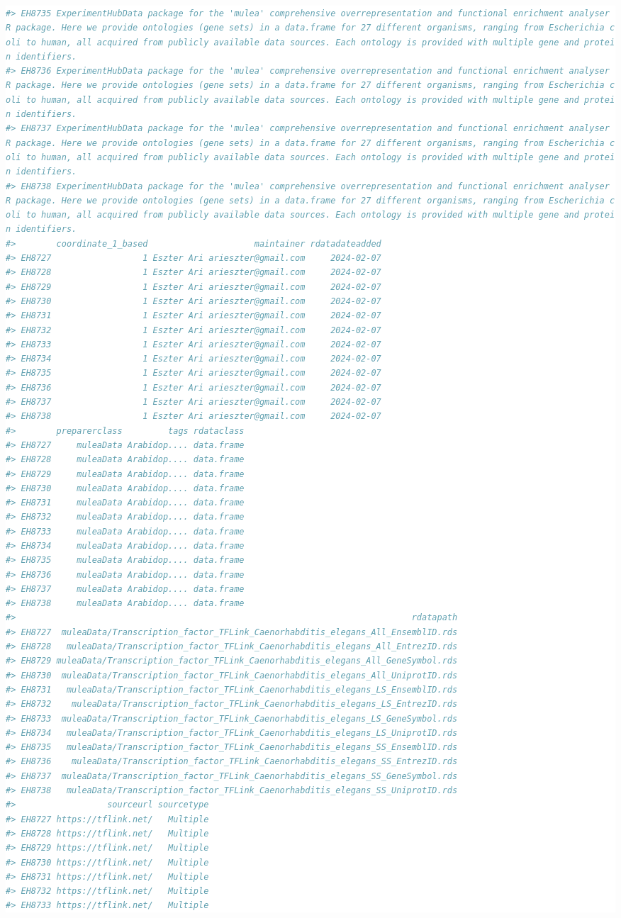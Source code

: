 ``` r
#> EH8735 ExperimentHubData package for the 'mulea' comprehensive overrepresentation and functional enrichment analyser R package. Here we provide ontologies (gene sets) in a data.frame for 27 different organisms, ranging from Escherichia coli to human, all acquired from publicly available data sources. Each ontology is provided with multiple gene and protein identifiers.
#> EH8736 ExperimentHubData package for the 'mulea' comprehensive overrepresentation and functional enrichment analyser R package. Here we provide ontologies (gene sets) in a data.frame for 27 different organisms, ranging from Escherichia coli to human, all acquired from publicly available data sources. Each ontology is provided with multiple gene and protein identifiers.
#> EH8737 ExperimentHubData package for the 'mulea' comprehensive overrepresentation and functional enrichment analyser R package. Here we provide ontologies (gene sets) in a data.frame for 27 different organisms, ranging from Escherichia coli to human, all acquired from publicly available data sources. Each ontology is provided with multiple gene and protein identifiers.
#> EH8738 ExperimentHubData package for the 'mulea' comprehensive overrepresentation and functional enrichment analyser R package. Here we provide ontologies (gene sets) in a data.frame for 27 different organisms, ranging from Escherichia coli to human, all acquired from publicly available data sources. Each ontology is provided with multiple gene and protein identifiers.
#>        coordinate_1_based                     maintainer rdatadateadded
#> EH8727                  1 Eszter Ari arieszter@gmail.com     2024-02-07
#> EH8728                  1 Eszter Ari arieszter@gmail.com     2024-02-07
#> EH8729                  1 Eszter Ari arieszter@gmail.com     2024-02-07
#> EH8730                  1 Eszter Ari arieszter@gmail.com     2024-02-07
#> EH8731                  1 Eszter Ari arieszter@gmail.com     2024-02-07
#> EH8732                  1 Eszter Ari arieszter@gmail.com     2024-02-07
#> EH8733                  1 Eszter Ari arieszter@gmail.com     2024-02-07
#> EH8734                  1 Eszter Ari arieszter@gmail.com     2024-02-07
#> EH8735                  1 Eszter Ari arieszter@gmail.com     2024-02-07
#> EH8736                  1 Eszter Ari arieszter@gmail.com     2024-02-07
#> EH8737                  1 Eszter Ari arieszter@gmail.com     2024-02-07
#> EH8738                  1 Eszter Ari arieszter@gmail.com     2024-02-07
#>        preparerclass         tags rdataclass
#> EH8727     muleaData Arabidop.... data.frame
#> EH8728     muleaData Arabidop.... data.frame
#> EH8729     muleaData Arabidop.... data.frame
#> EH8730     muleaData Arabidop.... data.frame
#> EH8731     muleaData Arabidop.... data.frame
#> EH8732     muleaData Arabidop.... data.frame
#> EH8733     muleaData Arabidop.... data.frame
#> EH8734     muleaData Arabidop.... data.frame
#> EH8735     muleaData Arabidop.... data.frame
#> EH8736     muleaData Arabidop.... data.frame
#> EH8737     muleaData Arabidop.... data.frame
#> EH8738     muleaData Arabidop.... data.frame
#>                                                                              rdatapath
#> EH8727  muleaData/Transcription_factor_TFLink_Caenorhabditis_elegans_All_EnsemblID.rds
#> EH8728   muleaData/Transcription_factor_TFLink_Caenorhabditis_elegans_All_EntrezID.rds
#> EH8729 muleaData/Transcription_factor_TFLink_Caenorhabditis_elegans_All_GeneSymbol.rds
#> EH8730  muleaData/Transcription_factor_TFLink_Caenorhabditis_elegans_All_UniprotID.rds
#> EH8731   muleaData/Transcription_factor_TFLink_Caenorhabditis_elegans_LS_EnsemblID.rds
#> EH8732    muleaData/Transcription_factor_TFLink_Caenorhabditis_elegans_LS_EntrezID.rds
#> EH8733  muleaData/Transcription_factor_TFLink_Caenorhabditis_elegans_LS_GeneSymbol.rds
#> EH8734   muleaData/Transcription_factor_TFLink_Caenorhabditis_elegans_LS_UniprotID.rds
#> EH8735   muleaData/Transcription_factor_TFLink_Caenorhabditis_elegans_SS_EnsemblID.rds
#> EH8736    muleaData/Transcription_factor_TFLink_Caenorhabditis_elegans_SS_EntrezID.rds
#> EH8737  muleaData/Transcription_factor_TFLink_Caenorhabditis_elegans_SS_GeneSymbol.rds
#> EH8738   muleaData/Transcription_factor_TFLink_Caenorhabditis_elegans_SS_UniprotID.rds
#>                  sourceurl sourcetype
#> EH8727 https://tflink.net/   Multiple
#> EH8728 https://tflink.net/   Multiple
#> EH8729 https://tflink.net/   Multiple
#> EH8730 https://tflink.net/   Multiple
#> EH8731 https://tflink.net/   Multiple
#> EH8732 https://tflink.net/   Multiple
#> EH8733 https://tflink.net/   Multiple
```